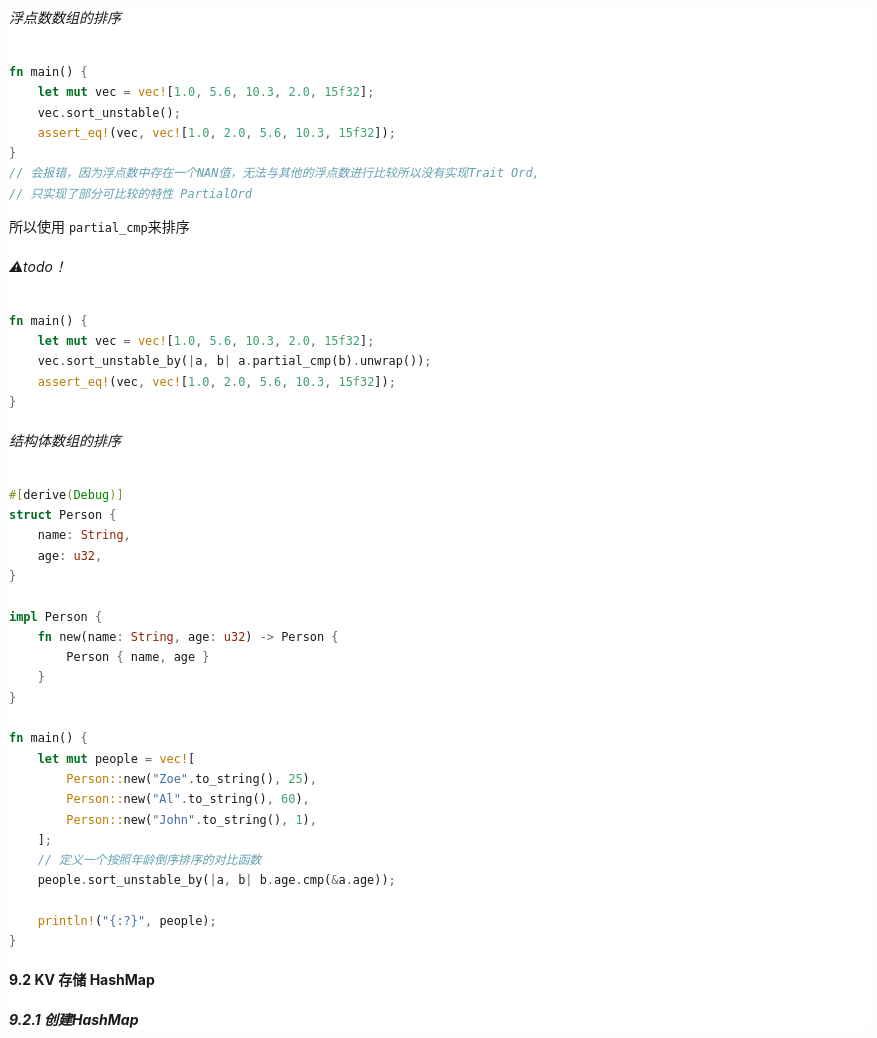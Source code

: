 ###### 浮点数数组的排序

```rust
fn main() {
    let mut vec = vec![1.0, 5.6, 10.3, 2.0, 15f32];  
    vec.sort_unstable();  
    assert_eq!(vec, vec![1.0, 2.0, 5.6, 10.3, 15f32]);
}
// 会报错，因为浮点数中存在一个NAN值，无法与其他的浮点数进行比较所以没有实现Trait Ord,
// 只实现了部分可比较的特性 PartialOrd
```

所以使用 `partial_cmp`来排序

###### ⚠todo！

```rust
fn main() {
    let mut vec = vec![1.0, 5.6, 10.3, 2.0, 15f32];  
    vec.sort_unstable_by(|a, b| a.partial_cmp(b).unwrap());  
    assert_eq!(vec, vec![1.0, 2.0, 5.6, 10.3, 15f32]);
}
```

###### 结构体数组的排序

```rust
#[derive(Debug)]
struct Person {
    name: String,
    age: u32,
}

impl Person {
    fn new(name: String, age: u32) -> Person {
        Person { name, age }
    }
}

fn main() {
    let mut people = vec![
        Person::new("Zoe".to_string(), 25),
        Person::new("Al".to_string(), 60),
        Person::new("John".to_string(), 1),
    ];
    // 定义一个按照年龄倒序排序的对比函数
    people.sort_unstable_by(|a, b| b.age.cmp(&a.age));

    println!("{:?}", people);
}
```

#### 9.2 KV 存储 HashMap

##### 9.2.1 创建HashMap

